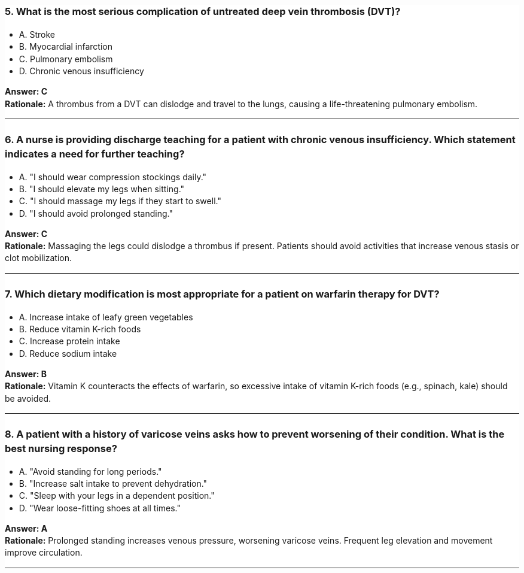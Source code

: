 ### **5. What is the most serious complication of untreated deep vein thrombosis (DVT)?**
- A. Stroke
- B. Myocardial infarction
- C. Pulmonary embolism
- D. Chronic venous insufficiency

**Answer: C**  
**Rationale:** A thrombus from a DVT can dislodge and travel to the lungs, causing a life-threatening pulmonary embolism.

___
### **6. A nurse is providing discharge teaching for a patient with chronic venous insufficiency. Which statement indicates a need for further teaching?**
- A. "I should wear compression stockings daily."
- B. "I should elevate my legs when sitting."
- C. "I should massage my legs if they start to swell."
- D. "I should avoid prolonged standing."

**Answer: C**  
**Rationale:** Massaging the legs could dislodge a thrombus if present. Patients should avoid activities that increase venous stasis or clot mobilization.

---

### **7. Which dietary modification is most appropriate for a patient on warfarin therapy for DVT?**
- A. Increase intake of leafy green vegetables
- B. Reduce vitamin K-rich foods
- C. Increase protein intake
- D. Reduce sodium intake

**Answer: B**  
**Rationale:** Vitamin K counteracts the effects of warfarin, so excessive intake of vitamin K-rich foods (e.g., spinach, kale) should be avoided.

---

### **8. A patient with a history of varicose veins asks how to prevent worsening of their condition. What is the best nursing response?**
- A. "Avoid standing for long periods."
- B. "Increase salt intake to prevent dehydration."
- C. "Sleep with your legs in a dependent position."
- D. "Wear loose-fitting shoes at all times."

**Answer: A**  
**Rationale:** Prolonged standing increases venous pressure, worsening varicose veins. Frequent leg elevation and movement improve circulation.

---
